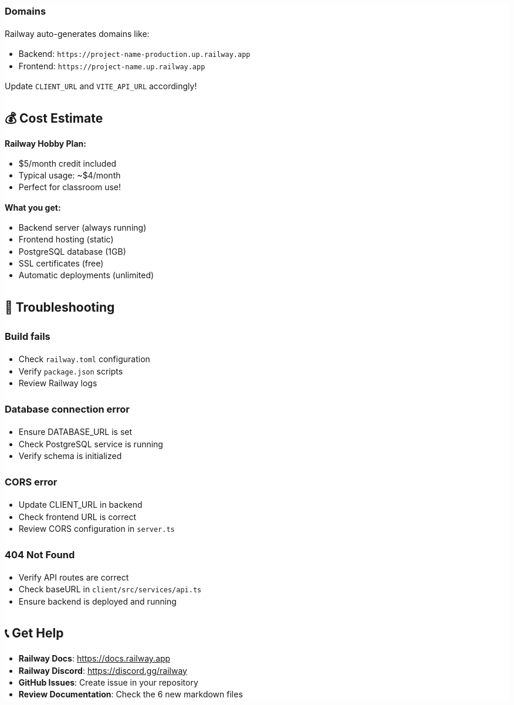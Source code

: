 ### Domains
Railway auto-generates domains like:
- Backend: `https://project-name-production.up.railway.app`
- Frontend: `https://project-name.up.railway.app`

Update `CLIENT_URL` and `VITE_API_URL` accordingly!

## 💰 Cost Estimate

**Railway Hobby Plan:**
- $5/month credit included
- Typical usage: ~$4/month
- Perfect for classroom use!

**What you get:**
- Backend server (always running)
- Frontend hosting (static)
- PostgreSQL database (1GB)
- SSL certificates (free)
- Automatic deployments (unlimited)

## 🐛 Troubleshooting

### Build fails
- Check `railway.toml` configuration
- Verify `package.json` scripts
- Review Railway logs

### Database connection error
- Ensure DATABASE_URL is set
- Check PostgreSQL service is running
- Verify schema is initialized

### CORS error
- Update CLIENT_URL in backend
- Check frontend URL is correct
- Review CORS configuration in `server.ts`

### 404 Not Found
- Verify API routes are correct
- Check baseURL in `client/src/services/api.ts`
- Ensure backend is deployed and running

## 📞 Get Help

- **Railway Docs**: https://docs.railway.app
- **Railway Discord**: https://discord.gg/railway  
- **GitHub Issues**: Create issue in your repository
- **Review Documentation**: Check the 6 new markdown files
